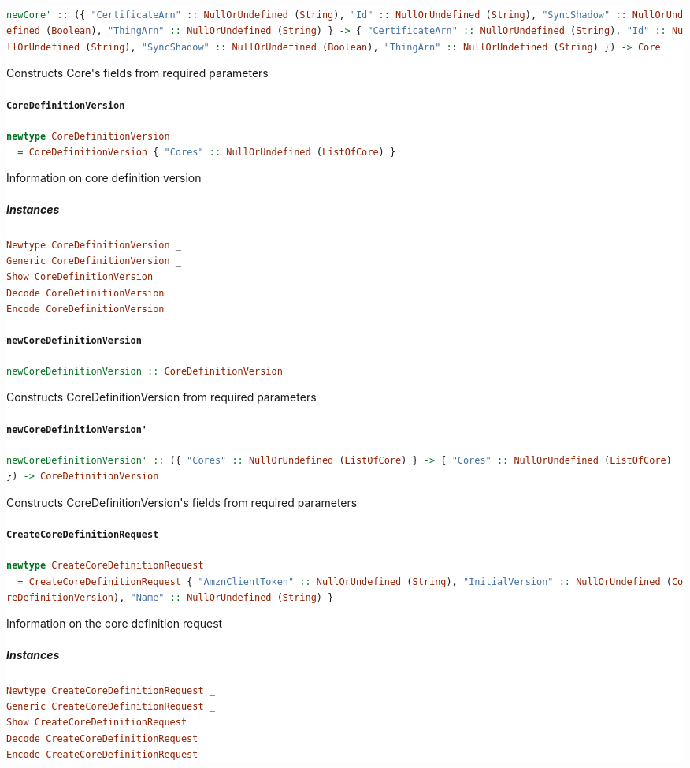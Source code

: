 ``` purescript
newCore' :: ({ "CertificateArn" :: NullOrUndefined (String), "Id" :: NullOrUndefined (String), "SyncShadow" :: NullOrUndefined (Boolean), "ThingArn" :: NullOrUndefined (String) } -> { "CertificateArn" :: NullOrUndefined (String), "Id" :: NullOrUndefined (String), "SyncShadow" :: NullOrUndefined (Boolean), "ThingArn" :: NullOrUndefined (String) }) -> Core
```

Constructs Core's fields from required parameters

#### `CoreDefinitionVersion`

``` purescript
newtype CoreDefinitionVersion
  = CoreDefinitionVersion { "Cores" :: NullOrUndefined (ListOfCore) }
```

Information on core definition version

##### Instances
``` purescript
Newtype CoreDefinitionVersion _
Generic CoreDefinitionVersion _
Show CoreDefinitionVersion
Decode CoreDefinitionVersion
Encode CoreDefinitionVersion
```

#### `newCoreDefinitionVersion`

``` purescript
newCoreDefinitionVersion :: CoreDefinitionVersion
```

Constructs CoreDefinitionVersion from required parameters

#### `newCoreDefinitionVersion'`

``` purescript
newCoreDefinitionVersion' :: ({ "Cores" :: NullOrUndefined (ListOfCore) } -> { "Cores" :: NullOrUndefined (ListOfCore) }) -> CoreDefinitionVersion
```

Constructs CoreDefinitionVersion's fields from required parameters

#### `CreateCoreDefinitionRequest`

``` purescript
newtype CreateCoreDefinitionRequest
  = CreateCoreDefinitionRequest { "AmznClientToken" :: NullOrUndefined (String), "InitialVersion" :: NullOrUndefined (CoreDefinitionVersion), "Name" :: NullOrUndefined (String) }
```

Information on the core definition request

##### Instances
``` purescript
Newtype CreateCoreDefinitionRequest _
Generic CreateCoreDefinitionRequest _
Show CreateCoreDefinitionRequest
Decode CreateCoreDefinitionRequest
Encode CreateCoreDefinitionRequest
```
